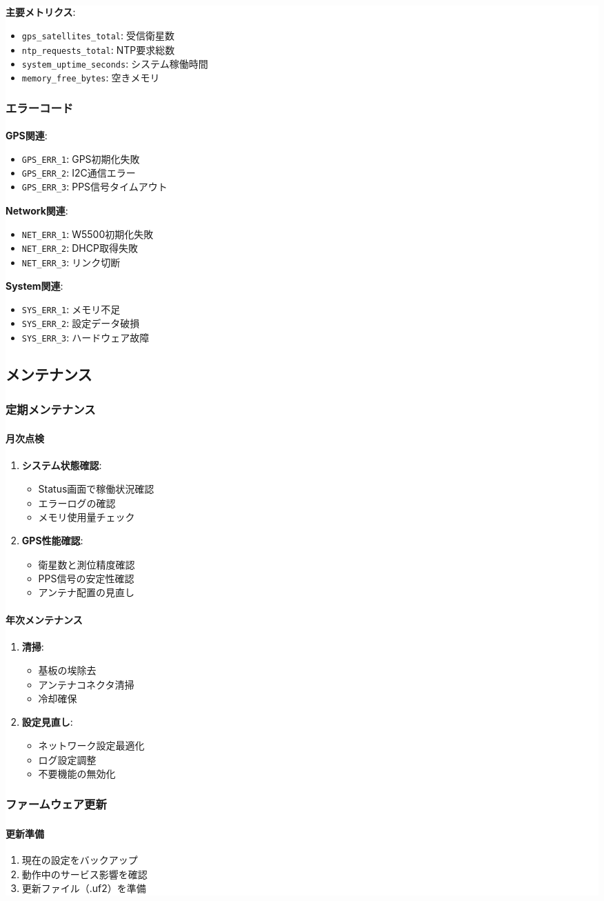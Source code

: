 **主要メトリクス**:
- `gps_satellites_total`: 受信衛星数
- `ntp_requests_total`: NTP要求総数
- `system_uptime_seconds`: システム稼働時間
- `memory_free_bytes`: 空きメモリ

### エラーコード

**GPS関連**:
- `GPS_ERR_1`: GPS初期化失敗
- `GPS_ERR_2`: I2C通信エラー
- `GPS_ERR_3`: PPS信号タイムアウト

**Network関連**:
- `NET_ERR_1`: W5500初期化失敗
- `NET_ERR_2`: DHCP取得失敗
- `NET_ERR_3`: リンク切断

**System関連**:
- `SYS_ERR_1`: メモリ不足
- `SYS_ERR_2`: 設定データ破損
- `SYS_ERR_3`: ハードウェア故障

## メンテナンス

### 定期メンテナンス

#### 月次点検
1. **システム状態確認**:
   - Status画面で稼働状況確認
   - エラーログの確認
   - メモリ使用量チェック

2. **GPS性能確認**:
   - 衛星数と測位精度確認
   - PPS信号の安定性確認
   - アンテナ配置の見直し

#### 年次メンテナンス
1. **清掃**:
   - 基板の埃除去
   - アンテナコネクタ清掃
   - 冷却確保

2. **設定見直し**:
   - ネットワーク設定最適化
   - ログ設定調整
   - 不要機能の無効化

### ファームウェア更新

#### 更新準備
1. 現在の設定をバックアップ
2. 動作中のサービス影響を確認
3. 更新ファイル（.uf2）を準備
